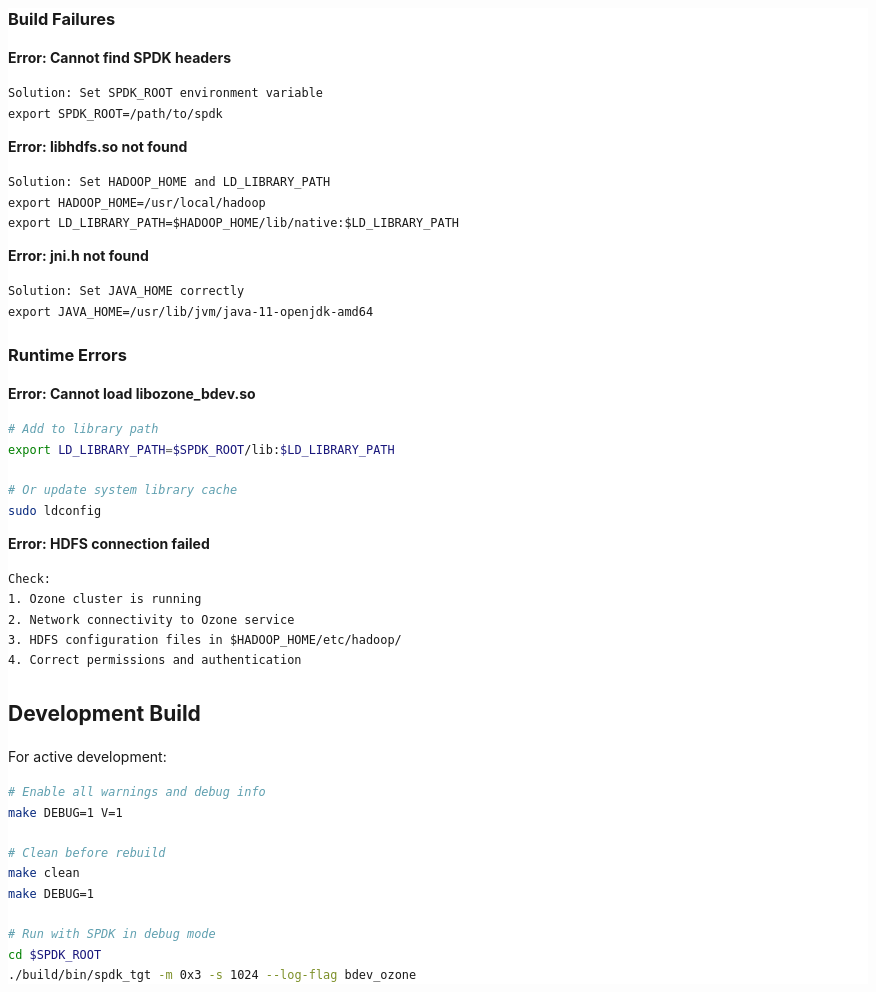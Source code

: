 ### Build Failures

**Error: Cannot find SPDK headers**
```
Solution: Set SPDK_ROOT environment variable
export SPDK_ROOT=/path/to/spdk
```

**Error: libhdfs.so not found**
```
Solution: Set HADOOP_HOME and LD_LIBRARY_PATH
export HADOOP_HOME=/usr/local/hadoop
export LD_LIBRARY_PATH=$HADOOP_HOME/lib/native:$LD_LIBRARY_PATH
```

**Error: jni.h not found**
```
Solution: Set JAVA_HOME correctly
export JAVA_HOME=/usr/lib/jvm/java-11-openjdk-amd64
```

### Runtime Errors

**Error: Cannot load libozone_bdev.so**
```bash
# Add to library path
export LD_LIBRARY_PATH=$SPDK_ROOT/lib:$LD_LIBRARY_PATH

# Or update system library cache
sudo ldconfig
```

**Error: HDFS connection failed**
```
Check:
1. Ozone cluster is running
2. Network connectivity to Ozone service
3. HDFS configuration files in $HADOOP_HOME/etc/hadoop/
4. Correct permissions and authentication
```

## Development Build

For active development:

```bash
# Enable all warnings and debug info
make DEBUG=1 V=1

# Clean before rebuild
make clean
make DEBUG=1

# Run with SPDK in debug mode
cd $SPDK_ROOT
./build/bin/spdk_tgt -m 0x3 -s 1024 --log-flag bdev_ozone
```
